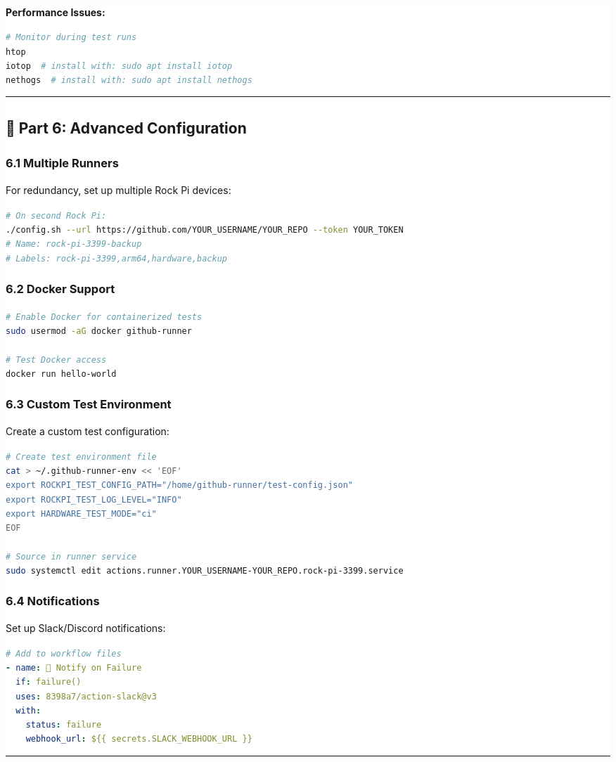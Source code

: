 **Performance Issues:**
```bash
# Monitor during test runs
htop
iotop  # install with: sudo apt install iotop
nethogs  # install with: sudo apt install nethogs
```

---

## 🚀 Part 6: Advanced Configuration

### **6.1 Multiple Runners**

For redundancy, set up multiple Rock Pi devices:

```bash
# On second Rock Pi:
./config.sh --url https://github.com/YOUR_USERNAME/YOUR_REPO --token YOUR_TOKEN
# Name: rock-pi-3399-backup
# Labels: rock-pi-3399,arm64,hardware,backup
```

### **6.2 Docker Support**

```bash
# Enable Docker for containerized tests
sudo usermod -aG docker github-runner

# Test Docker access
docker run hello-world
```

### **6.3 Custom Test Environment**

Create a custom test configuration:

```bash
# Create test environment file
cat > ~/.github-runner-env << 'EOF'
export ROCKPI_TEST_CONFIG_PATH="/home/github-runner/test-config.json"
export ROCKPI_TEST_LOG_LEVEL="INFO"
export HARDWARE_TEST_MODE="ci"
EOF

# Source in runner service
sudo systemctl edit actions.runner.YOUR_USERNAME-YOUR_REPO.rock-pi-3399.service
```

### **6.4 Notifications**

Set up Slack/Discord notifications:

```yaml
# Add to workflow files
- name: 📧 Notify on Failure
  if: failure()
  uses: 8398a7/action-slack@v3
  with:
    status: failure
    webhook_url: ${{ secrets.SLACK_WEBHOOK_URL }}
```

---